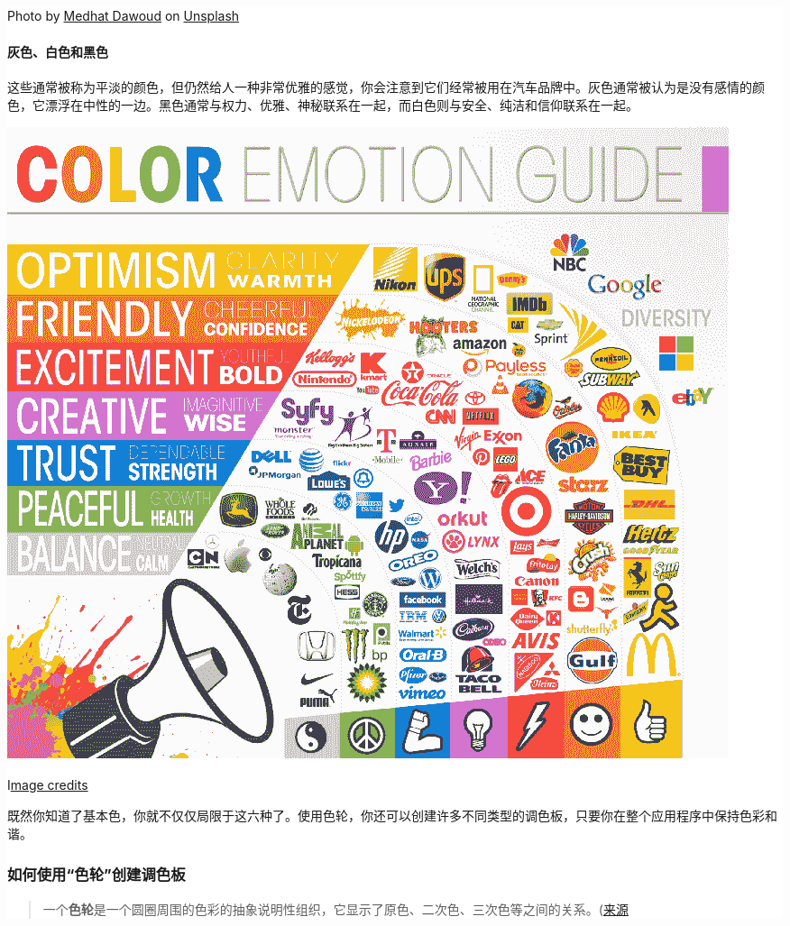 Photo by [Medhat Dawoud](https://unsplash.com/@medhatdawoud?utm_source=medium&utm_medium=referral) on [Unsplash](https://unsplash.com?utm_source=medium&utm_medium=referral)

#### 灰色、白色和黑色

这些通常被称为平淡的颜色，但仍然给人一种非常优雅的感觉，你会注意到它们经常被用在汽车品牌中。灰色通常被认为是没有感情的颜色，它漂浮在中性的一边。黑色通常与权力、优雅、神秘联系在一起，而白色则与安全、纯洁和信仰联系在一起。

![2MhCFyCOZtzW8541gPyb4zi-J-ElLm5Bospc](img/7aedf78ffa09dd46838dd2f42c161b00.png)

I[mage credits](https://avalaunchmedia.com/services/infographics/)

既然你知道了基本色，你就不仅仅局限于这六种了。使用色轮，你还可以创建许多不同类型的调色板，只要你在整个应用程序中保持色彩和谐。

### **如何使用“色轮”创建调色板**

> 一个**色轮**是一个圆圈周围的色彩的抽象说明性组织，它显示了原色、二次色、三次色等之间的关系。([来源](https://en.wikipedia.org/wiki/Color_wheel)
